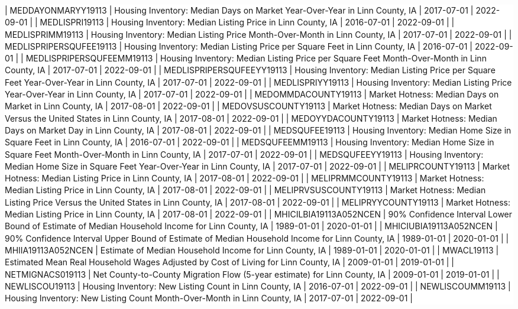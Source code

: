 | MEDDAYONMARYY19113        | Housing Inventory: Median Days on Market Year-Over-Year in Linn County, IA                                                                                               | 2017-07-01          | 2022-09-01        |
| MEDLISPRI19113            | Housing Inventory: Median Listing Price in Linn County, IA                                                                                                               | 2016-07-01          | 2022-09-01        |
| MEDLISPRIMM19113          | Housing Inventory: Median Listing Price Month-Over-Month in Linn County, IA                                                                                              | 2017-07-01          | 2022-09-01        |
| MEDLISPRIPERSQUFEE19113   | Housing Inventory: Median Listing Price per Square Feet in Linn County, IA                                                                                               | 2016-07-01          | 2022-09-01        |
| MEDLISPRIPERSQUFEEMM19113 | Housing Inventory: Median Listing Price per Square Feet Month-Over-Month in Linn County, IA                                                                              | 2017-07-01          | 2022-09-01        |
| MEDLISPRIPERSQUFEEYY19113 | Housing Inventory: Median Listing Price per Square Feet Year-Over-Year in Linn County, IA                                                                                | 2017-07-01          | 2022-09-01        |
| MEDLISPRIYY19113          | Housing Inventory: Median Listing Price Year-Over-Year in Linn County, IA                                                                                                | 2017-07-01          | 2022-09-01        |
| MEDOMMDACOUNTY19113       | Market Hotness: Median Days on Market in Linn County, IA                                                                                                                 | 2017-08-01          | 2022-09-01        |
| MEDOVSUSCOUNTY19113       | Market Hotness: Median Days on Market Versus the United States in Linn County, IA                                                                                        | 2017-08-01          | 2022-09-01        |
| MEDOYYDACOUNTY19113       | Market Hotness: Median Days on Market Day in Linn County, IA                                                                                                             | 2017-08-01          | 2022-09-01        |
| MEDSQUFEE19113            | Housing Inventory: Median Home Size in Square Feet in Linn County, IA                                                                                                    | 2016-07-01          | 2022-09-01        |
| MEDSQUFEEMM19113          | Housing Inventory: Median Home Size in Square Feet Month-Over-Month in Linn County, IA                                                                                   | 2017-07-01          | 2022-09-01        |
| MEDSQUFEEYY19113          | Housing Inventory: Median Home Size in Square Feet Year-Over-Year in Linn County, IA                                                                                     | 2017-07-01          | 2022-09-01        |
| MELIPRCOUNTY19113         | Market Hotness: Median Listing Price in Linn County, IA                                                                                                                  | 2017-08-01          | 2022-09-01        |
| MELIPRMMCOUNTY19113       | Market Hotness: Median Listing Price in Linn County, IA                                                                                                                  | 2017-08-01          | 2022-09-01        |
| MELIPRVSUSCOUNTY19113     | Market Hotness: Median Listing Price Versus the United States in Linn County, IA                                                                                         | 2017-08-01          | 2022-09-01        |
| MELIPRYYCOUNTY19113       | Market Hotness: Median Listing Price in Linn County, IA                                                                                                                  | 2017-08-01          | 2022-09-01        |
| MHICILBIA19113A052NCEN    | 90% Confidence Interval Lower Bound of Estimate of Median Household Income for Linn County, IA                                                                           | 1989-01-01          | 2020-01-01        |
| MHICIUBIA19113A052NCEN    | 90% Confidence Interval Upper Bound of Estimate of Median Household Income for Linn County, IA                                                                           | 1989-01-01          | 2020-01-01        |
| MHIIA19113A052NCEN        | Estimate of Median Household Income for Linn County, IA                                                                                                                  | 1989-01-01          | 2020-01-01        |
| MWACL19113                | Estimated Mean Real Household Wages Adjusted by Cost of Living for Linn County, IA                                                                                       | 2009-01-01          | 2019-01-01        |
| NETMIGNACS019113          | Net County-to-County Migration Flow (5-year estimate) for Linn County, IA                                                                                                | 2009-01-01          | 2019-01-01        |
| NEWLISCOU19113            | Housing Inventory: New Listing Count in Linn County, IA                                                                                                                  | 2016-07-01          | 2022-09-01        |
| NEWLISCOUMM19113          | Housing Inventory: New Listing Count Month-Over-Month in Linn County, IA                                                                                                 | 2017-07-01          | 2022-09-01        |